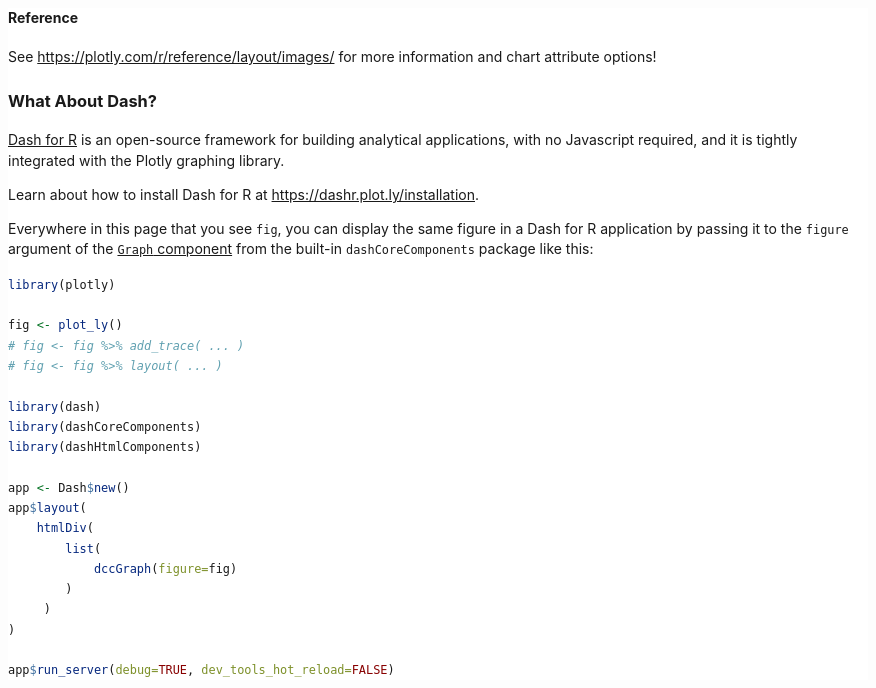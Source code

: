 #### Reference
See https://plotly.com/r/reference/layout/images/ for more information and chart attribute options!

### What About Dash?

[Dash for R](https://dashr.plot.ly/) is an open-source framework for building analytical applications, with no Javascript required, and it is tightly integrated with the Plotly graphing library. 

Learn about how to install Dash for R at https://dashr.plot.ly/installation.

Everywhere in this page that you see `fig`, you can display the same figure in a Dash for R application by passing it to the `figure` argument of the [`Graph` component](https://dashr.plot.ly/dash-core-components/graph) from the built-in `dashCoreComponents` package like this:


```r
library(plotly)

fig <- plot_ly() 
# fig <- fig %>% add_trace( ... )
# fig <- fig %>% layout( ... ) 

library(dash)
library(dashCoreComponents)
library(dashHtmlComponents)

app <- Dash$new()
app$layout(
    htmlDiv(
        list(
            dccGraph(figure=fig) 
        )
     )
)

app$run_server(debug=TRUE, dev_tools_hot_reload=FALSE)
```